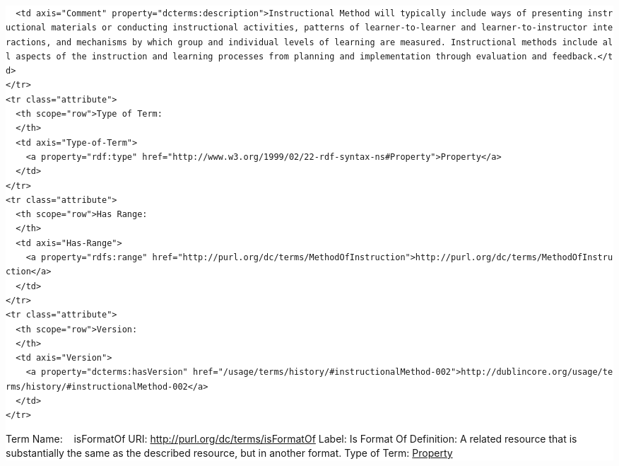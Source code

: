       <td axis="Comment" property="dcterms:description">Instructional Method will typically include ways of presenting instructional materials or conducting instructional activities, patterns of learner-to-learner and learner-to-instructor interactions, and mechanisms by which group and individual levels of learning are measured. Instructional methods include all aspects of the instruction and learning processes from planning and implementation through evaluation and feedback.</td>
    </tr>
    <tr class="attribute">
      <th scope="row">Type of Term:
      </th>
      <td axis="Type-of-Term">
        <a property="rdf:type" href="http://www.w3.org/1999/02/22-rdf-syntax-ns#Property">Property</a>
      </td>
    </tr>
    <tr class="attribute">
      <th scope="row">Has Range:
      </th>
      <td axis="Has-Range">
        <a property="rdfs:range" href="http://purl.org/dc/terms/MethodOfInstruction">http://purl.org/dc/terms/MethodOfInstruction</a>
      </td>
    </tr>
    <tr class="attribute">
      <th scope="row">Version:
      </th>
      <td axis="Version">
        <a property="dcterms:hasVersion" href="/usage/terms/history/#instructionalMethod-002">http://dublincore.org/usage/terms/history/#instructionalMethod-002</a>
      </td>
    </tr>
  </tbody>
  <tbody id="terms-isFormatOf" class="term" resource="http://purl.org/dc/terms/isFormatOf">
    <tr>
      <th colspan="2" scope="rowgroup">
        Term Name: 
          
        <span>isFormatOf</span>
        <link property="rdfs:isDefinedBy" href="http://purl.org/dc/terms/">
        <time property="dcterms:issued" datetime="2000-07-11"> </time>
        <time property="dcterms:modified" datetime="2008-01-14"> </time>
      </th>
    </tr>
    <tr class="attribute">
      <th scope="row">URI:
      </th>
      <td axis="URI">
        <a href="http://purl.org/dc/terms/isFormatOf">http://purl.org/dc/terms/isFormatOf</a>
      </td>
    </tr>
    <tr class="attribute">
      <th scope="row">Label:
      </th>
      <td axis="Label" property="rdfs:label">Is Format Of</td>
    </tr>
    <tr class="attribute">
      <th scope="row">Definition:
      </th>
      <td axis="Definition" property="rdfs:comment">A related resource that is substantially the same as the described resource, but in another format.</td>
    </tr>
    <tr class="attribute">
      <th scope="row">Type of Term:
      </th>
      <td axis="Type-of-Term">
        <a property="rdf:type" href="http://www.w3.org/1999/02/22-rdf-syntax-ns#Property">Property</a>
